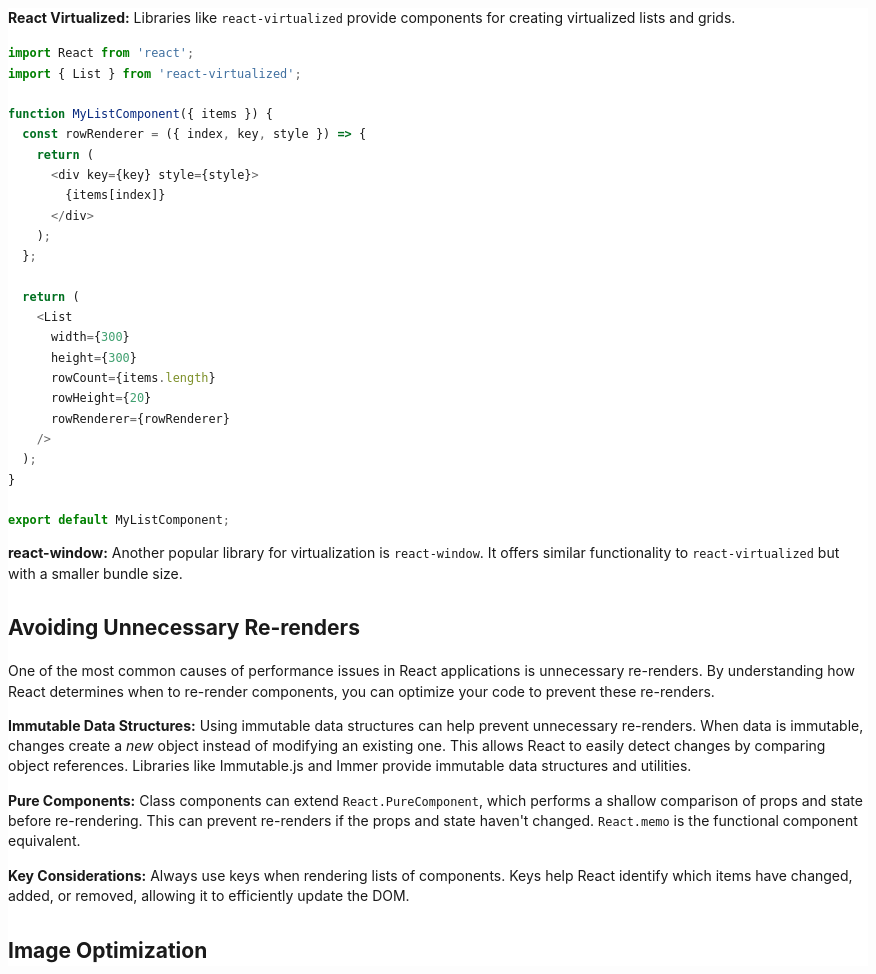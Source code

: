 **React Virtualized:** Libraries like `react-virtualized` provide components for creating virtualized lists and grids.

```javascript
import React from 'react';
import { List } from 'react-virtualized';

function MyListComponent({ items }) {
  const rowRenderer = ({ index, key, style }) => {
    return (
      <div key={key} style={style}>
        {items[index]}
      </div>
    );
  };

  return (
    <List
      width={300}
      height={300}
      rowCount={items.length}
      rowHeight={20}
      rowRenderer={rowRenderer}
    />
  );
}

export default MyListComponent;
```

**react-window:** Another popular library for virtualization is `react-window`. It offers similar functionality to `react-virtualized` but with a smaller bundle size.

## Avoiding Unnecessary Re-renders

One of the most common causes of performance issues in React applications is unnecessary re-renders. By understanding how React determines when to re-render components, you can optimize your code to prevent these re-renders.

**Immutable Data Structures:** Using immutable data structures can help prevent unnecessary re-renders. When data is immutable, changes create a *new* object instead of modifying an existing one. This allows React to easily detect changes by comparing object references. Libraries like Immutable.js and Immer provide immutable data structures and utilities.

**Pure Components:** Class components can extend `React.PureComponent`, which performs a shallow comparison of props and state before re-rendering. This can prevent re-renders if the props and state haven't changed.  `React.memo` is the functional component equivalent.

**Key Considerations:** Always use keys when rendering lists of components. Keys help React identify which items have changed, added, or removed, allowing it to efficiently update the DOM.

## Image Optimization
